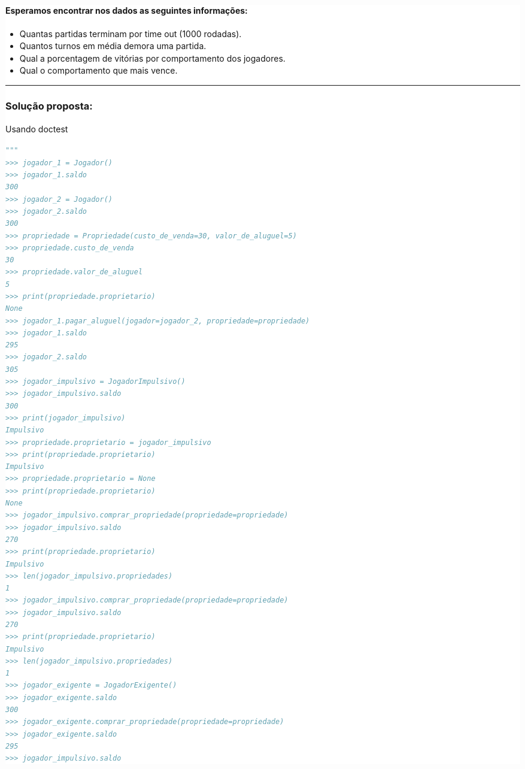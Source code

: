 #### Esperamos encontrar nos dados as seguintes informações:
- Quantas partidas terminam por time out (1000 rodadas).
- Quantos turnos em média demora uma partida.
- Qual a porcentagem de vitórias por comportamento dos jogadores.
- Qual o comportamento que mais vence.

----------------

### Solução proposta:
Usando doctest

```python
"""
>>> jogador_1 = Jogador()
>>> jogador_1.saldo
300
>>> jogador_2 = Jogador()
>>> jogador_2.saldo
300
>>> propriedade = Propriedade(custo_de_venda=30, valor_de_aluguel=5)
>>> propriedade.custo_de_venda
30
>>> propriedade.valor_de_aluguel
5
>>> print(propriedade.proprietario)
None
>>> jogador_1.pagar_aluguel(jogador=jogador_2, propriedade=propriedade)
>>> jogador_1.saldo
295
>>> jogador_2.saldo
305
>>> jogador_impulsivo = JogadorImpulsivo()
>>> jogador_impulsivo.saldo
300
>>> print(jogador_impulsivo)
Impulsivo
>>> propriedade.proprietario = jogador_impulsivo
>>> print(propriedade.proprietario)
Impulsivo
>>> propriedade.proprietario = None
>>> print(propriedade.proprietario)
None
>>> jogador_impulsivo.comprar_propriedade(propriedade=propriedade)
>>> jogador_impulsivo.saldo
270
>>> print(propriedade.proprietario)
Impulsivo
>>> len(jogador_impulsivo.propriedades)
1
>>> jogador_impulsivo.comprar_propriedade(propriedade=propriedade)
>>> jogador_impulsivo.saldo
270
>>> print(propriedade.proprietario)
Impulsivo
>>> len(jogador_impulsivo.propriedades)
1
>>> jogador_exigente = JogadorExigente()
>>> jogador_exigente.saldo
300
>>> jogador_exigente.comprar_propriedade(propriedade=propriedade)
>>> jogador_exigente.saldo
295
>>> jogador_impulsivo.saldo
```